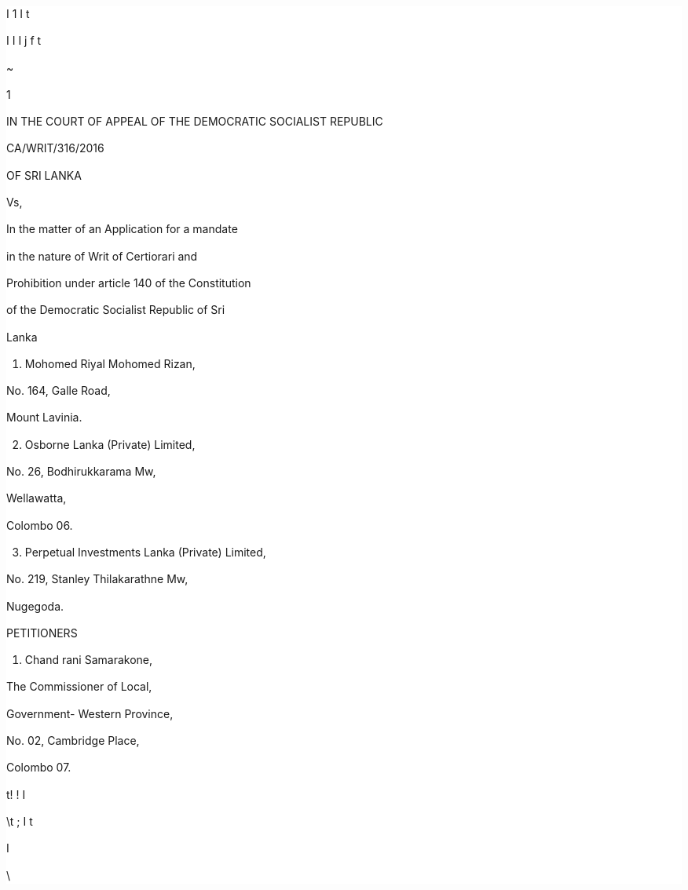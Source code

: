 I 1 I t

I I I j f t

~

1

IN THE COURT OF APPEAL OF THE DEMOCRATIC SOCIALIST REPUBLIC

CA/WRIT/316/2016

OF SRI LANKA

Vs,

In the matter of an Application for a mandate

in the nature of Writ of Certiorari and

Prohibition under article 140 of the Constitution

of the Democratic Socialist Republic of Sri

Lanka

1. Mohomed Riyal Mohomed Rizan,

No. 164, Galle Road,

Mount Lavinia.

2. Osborne Lanka (Private) Limited,

No. 26, Bodhirukkarama Mw,

Wellawatta,

Colombo 06.

3. Perpetual Investments Lanka (Private) Limited,

No. 219, Stanley Thilakarathne Mw,

Nugegoda.

PETITIONERS

1. Chand rani Samarakone,

The Commissioner of Local,

Government- Western Province,

No. 02, Cambridge Place,

Colombo 07.

t\! ! I

\t ; I t

I

\
